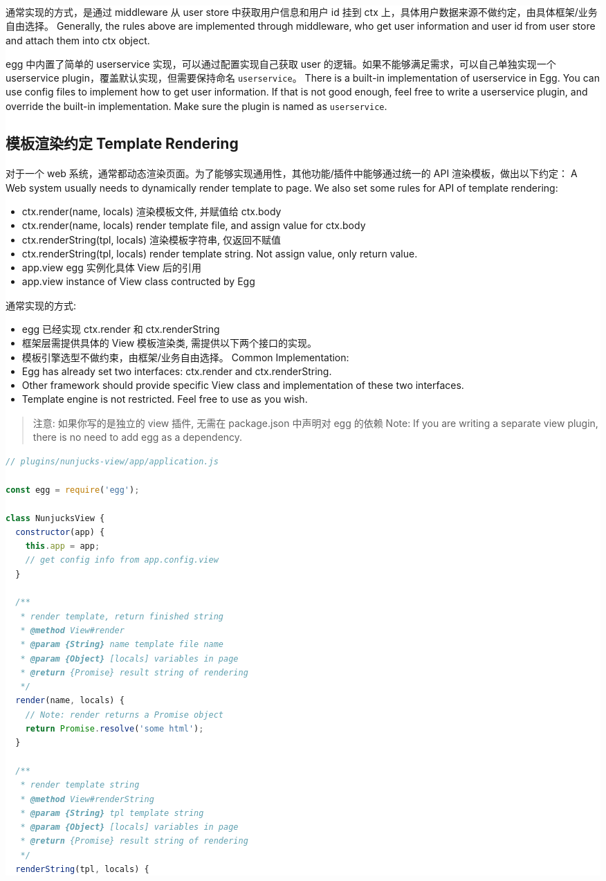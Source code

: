 通常实现的方式，是通过 middleware 从 user store 中获取用户信息和用户 id 挂到 ctx 上，具体用户数据来源不做约定，由具体框架/业务自由选择。
Generally, the rules above are implemented through middleware, who get user information and user id from user store and attach them into ctx object. 

egg 中内置了简单的 userservice 实现，可以通过配置实现自己获取 user 的逻辑。如果不能够满足需求，可以自己单独实现一个 userservice plugin，覆盖默认实现，但需要保持命名 `userservice`。
There is a built-in implementation of userservice in Egg. You can use config files to implement how to get user information. If that is not good enough, feel free to write a userservice plugin, and override the built-in implementation. Make sure the plugin is named as `userservice`. 

## 模板渲染约定 Template Rendering

对于一个 web 系统，通常都动态渲染页面。为了能够实现通用性，其他功能/插件中能够通过统一的 API 渲染模板，做出以下约定：
A Web system usually needs to dynamically render template to page. We also set some rules for API of template rendering:

- ctx.render(name, locals) 渲染模板文件, 并赋值给 ctx.body
- ctx.render(name, locals) render template file, and assign value for ctx.body
- ctx.renderString(tpl, locals) 渲染模板字符串, 仅返回不赋值
- ctx.renderString(tpl, locals) render template string. Not assign value, only return value.
- app.view egg 实例化具体 View 后的引用
- app.view instance of View class contructed by Egg

通常实现的方式:
- egg 已经实现 ctx.render 和 ctx.renderString
- 框架层需提供具体的 View 模板渲染类, 需提供以下两个接口的实现。
- 模板引擎选型不做约束，由框架/业务自由选择。
Common Implementation:
- Egg has already set two interfaces: ctx.render and ctx.renderString.
- Other framework should provide specific View class and implementation of these two interfaces.
- Template engine is not restricted. Feel free to use as you wish.

> 注意: 如果你写的是独立的 view 插件, 无需在 package.json 中声明对 egg 的依赖
> Note: If you are writing a separate view plugin, there is no need to add egg as a dependency.  

```js
// plugins/nunjucks-view/app/application.js

const egg = require('egg');

class NunjucksView {
  constructor(app) {
    this.app = app;
    // get config info from app.config.view
  }

  /**
   * render template, return finished string
   * @method View#render
   * @param {String} name template file name
   * @param {Object} [locals] variables in page
   * @return {Promise} result string of rendering
   */
  render(name, locals) {
    // Note: render returns a Promise object 
    return Promise.resolve('some html');
  }

  /**
   * render template string
   * @method View#renderString
   * @param {String} tpl template string
   * @param {Object} [locals] variables in page
   * @return {Promise} result string of rendering
   */
  renderString(tpl, locals) {
```